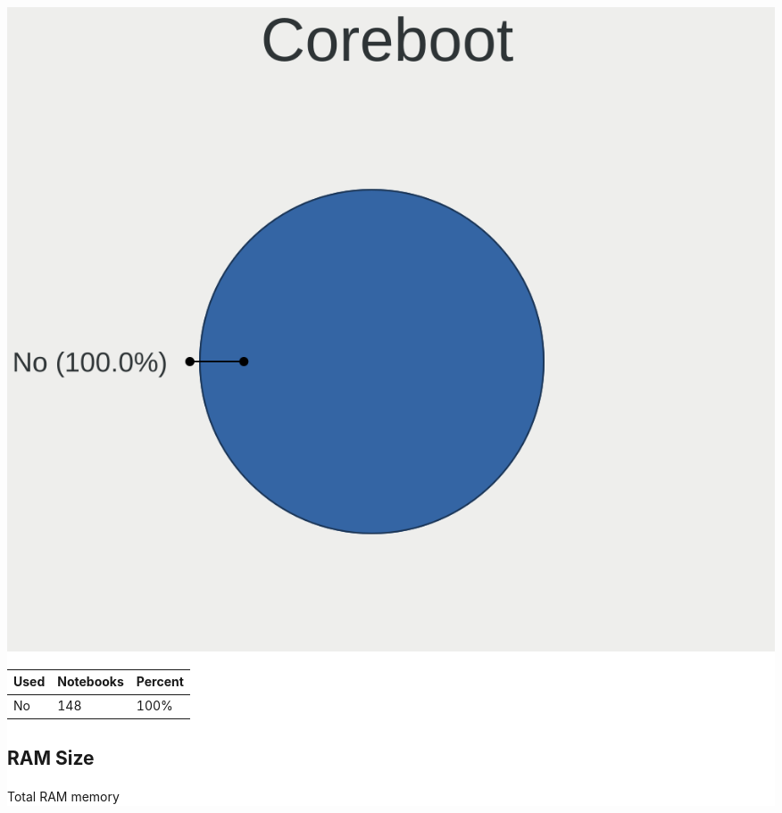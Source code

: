 ![Coreboot](./images/pie_chart/node_coreboot.svg)


| Used | Notebooks | Percent |
|------|-----------|---------|
| No   | 148       | 100%    |

RAM Size
--------

Total RAM memory
